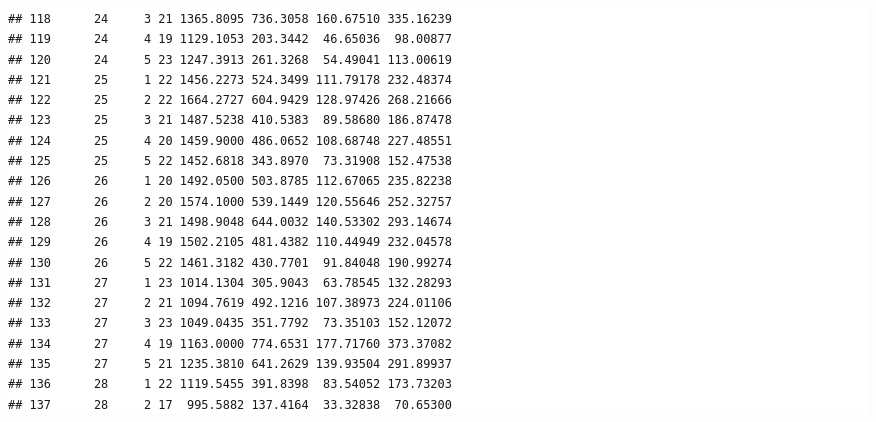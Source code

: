     ## 118      24     3 21 1365.8095 736.3058 160.67510 335.16239
    ## 119      24     4 19 1129.1053 203.3442  46.65036  98.00877
    ## 120      24     5 23 1247.3913 261.3268  54.49041 113.00619
    ## 121      25     1 22 1456.2273 524.3499 111.79178 232.48374
    ## 122      25     2 22 1664.2727 604.9429 128.97426 268.21666
    ## 123      25     3 21 1487.5238 410.5383  89.58680 186.87478
    ## 124      25     4 20 1459.9000 486.0652 108.68748 227.48551
    ## 125      25     5 22 1452.6818 343.8970  73.31908 152.47538
    ## 126      26     1 20 1492.0500 503.8785 112.67065 235.82238
    ## 127      26     2 20 1574.1000 539.1449 120.55646 252.32757
    ## 128      26     3 21 1498.9048 644.0032 140.53302 293.14674
    ## 129      26     4 19 1502.2105 481.4382 110.44949 232.04578
    ## 130      26     5 22 1461.3182 430.7701  91.84048 190.99274
    ## 131      27     1 23 1014.1304 305.9043  63.78545 132.28293
    ## 132      27     2 21 1094.7619 492.1216 107.38973 224.01106
    ## 133      27     3 23 1049.0435 351.7792  73.35103 152.12072
    ## 134      27     4 19 1163.0000 774.6531 177.71760 373.37082
    ## 135      27     5 21 1235.3810 641.2629 139.93504 291.89937
    ## 136      28     1 22 1119.5455 391.8398  83.54052 173.73203
    ## 137      28     2 17  995.5882 137.4164  33.32838  70.65300